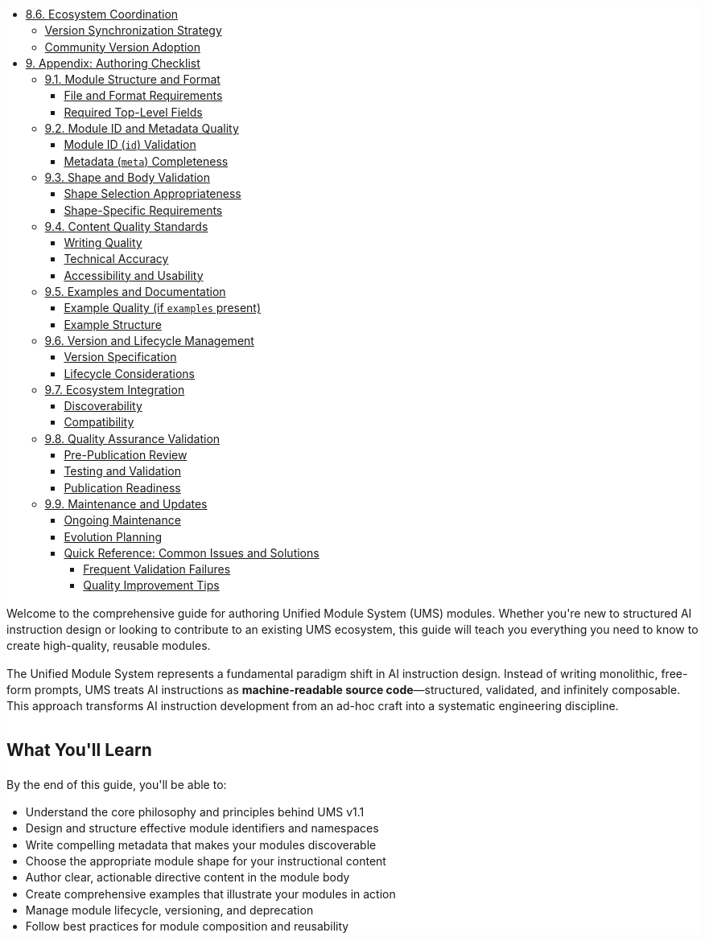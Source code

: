   - [8.6. Ecosystem Coordination](#86-ecosystem-coordination)
      - [Version Synchronization Strategy](#version-synchronization-strategy)
      - [Community Version Adoption](#community-version-adoption)
- [9. Appendix: Authoring Checklist](#9-appendix-authoring-checklist)
  - [9.1. Module Structure and Format](#91-module-structure-and-format)
      - [File and Format Requirements](#file-and-format-requirements)
      - [Required Top-Level Fields](#required-top-level-fields)
  - [9.2. Module ID and Metadata Quality](#92-module-id-and-metadata-quality)
      - [Module ID (`id`) Validation](#module-id-id-validation)
      - [Metadata (`meta`) Completeness](#metadata-meta-completeness)
  - [9.3. Shape and Body Validation](#93-shape-and-body-validation)
      - [Shape Selection Appropriateness](#shape-selection-appropriateness)
      - [Shape-Specific Requirements](#shape-specific-requirements)
  - [9.4. Content Quality Standards](#94-content-quality-standards)
      - [Writing Quality](#writing-quality)
      - [Technical Accuracy](#technical-accuracy)
      - [Accessibility and Usability](#accessibility-and-usability)
  - [9.5. Examples and Documentation](#95-examples-and-documentation)
      - [Example Quality (if `examples` present)](#example-quality-if-examples-present)
      - [Example Structure](#example-structure)
  - [9.6. Version and Lifecycle Management](#96-version-and-lifecycle-management)
      - [Version Specification](#version-specification)
      - [Lifecycle Considerations](#lifecycle-considerations)
  - [9.7. Ecosystem Integration](#97-ecosystem-integration)
      - [Discoverability](#discoverability-1)
      - [Compatibility](#compatibility-1)
  - [9.8. Quality Assurance Validation](#98-quality-assurance-validation)
      - [Pre-Publication Review](#pre-publication-review)
      - [Testing and Validation](#testing-and-validation)
      - [Publication Readiness](#publication-readiness)
  - [9.9. Maintenance and Updates](#99-maintenance-and-updates)
      - [Ongoing Maintenance](#ongoing-maintenance)
      - [Evolution Planning](#evolution-planning)
    - [Quick Reference: Common Issues and Solutions](#quick-reference-common-issues-and-solutions)
      - [Frequent Validation Failures](#frequent-validation-failures)
      - [Quality Improvement Tips](#quality-improvement-tips)


Welcome to the comprehensive guide for authoring Unified Module System (UMS) modules. Whether you're new to structured AI instruction design or looking to contribute to an existing UMS ecosystem, this guide will teach you everything you need to know to create high-quality, reusable modules.

The Unified Module System represents a fundamental paradigm shift in AI instruction design. Instead of writing monolithic, free-form prompts, UMS treats AI instructions as **machine-readable source code**—structured, validated, and infinitely composable. This approach transforms AI instruction development from an ad-hoc craft into a systematic engineering discipline.

## What You'll Learn

By the end of this guide, you'll be able to:

- Understand the core philosophy and principles behind UMS v1.1
- Design and structure effective module identifiers and namespaces
- Write compelling metadata that makes your modules discoverable
- Choose the appropriate module shape for your instructional content
- Author clear, actionable directive content in the module body
- Create comprehensive examples that illustrate your modules in action
- Manage module lifecycle, versioning, and deprecation
- Follow best practices for module composition and reusability
